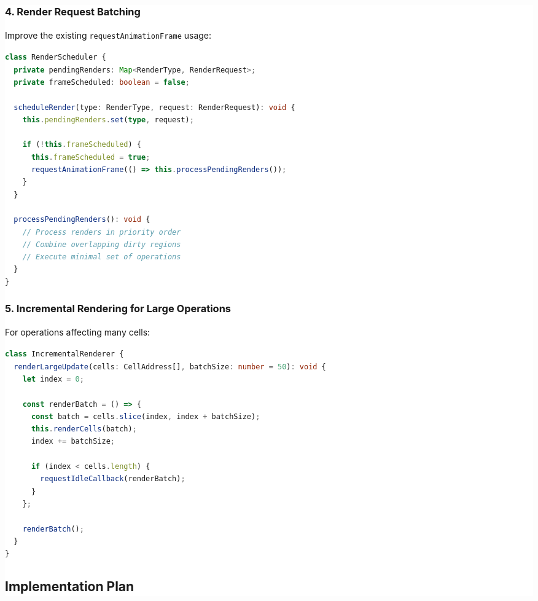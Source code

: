 ### 4. Render Request Batching

Improve the existing `requestAnimationFrame` usage:

```typescript
class RenderScheduler {
  private pendingRenders: Map<RenderType, RenderRequest>;
  private frameScheduled: boolean = false;
  
  scheduleRender(type: RenderType, request: RenderRequest): void {
    this.pendingRenders.set(type, request);
    
    if (!this.frameScheduled) {
      this.frameScheduled = true;
      requestAnimationFrame(() => this.processPendingRenders());
    }
  }
  
  processPendingRenders(): void {
    // Process renders in priority order
    // Combine overlapping dirty regions
    // Execute minimal set of operations
  }
}
```

### 5. Incremental Rendering for Large Operations

For operations affecting many cells:

```typescript
class IncrementalRenderer {
  renderLargeUpdate(cells: CellAddress[], batchSize: number = 50): void {
    let index = 0;
    
    const renderBatch = () => {
      const batch = cells.slice(index, index + batchSize);
      this.renderCells(batch);
      index += batchSize;
      
      if (index < cells.length) {
        requestIdleCallback(renderBatch);
      }
    };
    
    renderBatch();
  }
}
```

## Implementation Plan
